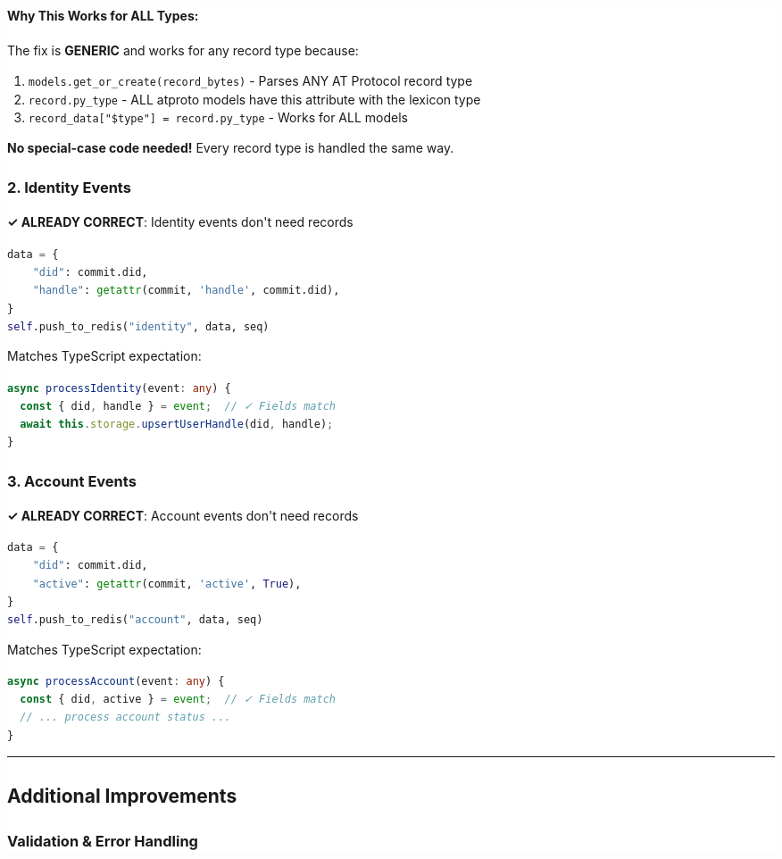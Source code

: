 #### Why This Works for ALL Types:

The fix is **GENERIC** and works for any record type because:

1. `models.get_or_create(record_bytes)` - Parses ANY AT Protocol record type
2. `record.py_type` - ALL atproto models have this attribute with the lexicon type
3. `record_data["$type"] = record.py_type` - Works for ALL models

**No special-case code needed!** Every record type is handled the same way.

### 2. Identity Events

**✓ ALREADY CORRECT**: Identity events don't need records

```python
data = {
    "did": commit.did,
    "handle": getattr(commit, 'handle', commit.did),
}
self.push_to_redis("identity", data, seq)
```

Matches TypeScript expectation:
```typescript
async processIdentity(event: any) {
  const { did, handle } = event;  // ✓ Fields match
  await this.storage.upsertUserHandle(did, handle);
}
```

### 3. Account Events

**✓ ALREADY CORRECT**: Account events don't need records

```python
data = {
    "did": commit.did,
    "active": getattr(commit, 'active', True),
}
self.push_to_redis("account", data, seq)
```

Matches TypeScript expectation:
```typescript
async processAccount(event: any) {
  const { did, active } = event;  // ✓ Fields match
  // ... process account status ...
}
```

---

## Additional Improvements

### Validation & Error Handling
